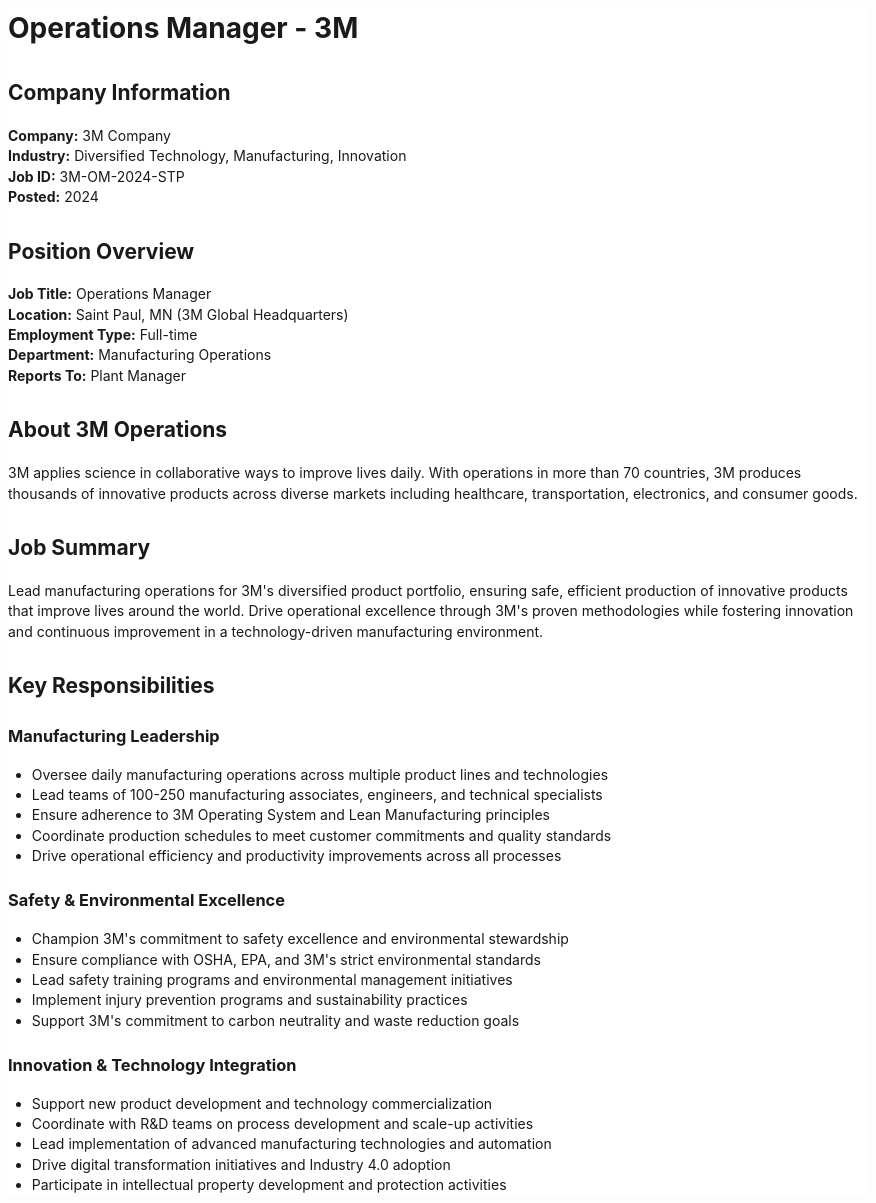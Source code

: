 # Operations Manager - 3M

## Company Information
**Company:** 3M Company  
**Industry:** Diversified Technology, Manufacturing, Innovation  
**Job ID:** 3M-OM-2024-STP  
**Posted:** 2024  

## Position Overview
**Job Title:** Operations Manager  
**Location:** Saint Paul, MN (3M Global Headquarters)  
**Employment Type:** Full-time  
**Department:** Manufacturing Operations  
**Reports To:** Plant Manager  

## About 3M Operations
3M applies science in collaborative ways to improve lives daily. With operations in more than 70 countries, 3M produces thousands of innovative products across diverse markets including healthcare, transportation, electronics, and consumer goods.

## Job Summary
Lead manufacturing operations for 3M's diversified product portfolio, ensuring safe, efficient production of innovative products that improve lives around the world. Drive operational excellence through 3M's proven methodologies while fostering innovation and continuous improvement in a technology-driven manufacturing environment.

## Key Responsibilities

### Manufacturing Leadership
- Oversee daily manufacturing operations across multiple product lines and technologies
- Lead teams of 100-250 manufacturing associates, engineers, and technical specialists
- Ensure adherence to 3M Operating System and Lean Manufacturing principles
- Coordinate production schedules to meet customer commitments and quality standards
- Drive operational efficiency and productivity improvements across all processes

### Safety & Environmental Excellence
- Champion 3M's commitment to safety excellence and environmental stewardship
- Ensure compliance with OSHA, EPA, and 3M's strict environmental standards
- Lead safety training programs and environmental management initiatives
- Implement injury prevention programs and sustainability practices
- Support 3M's commitment to carbon neutrality and waste reduction goals

### Innovation & Technology Integration
- Support new product development and technology commercialization
- Coordinate with R&D teams on process development and scale-up activities
- Lead implementation of advanced manufacturing technologies and automation
- Drive digital transformation initiatives and Industry 4.0 adoption
- Participate in intellectual property development and protection activities
